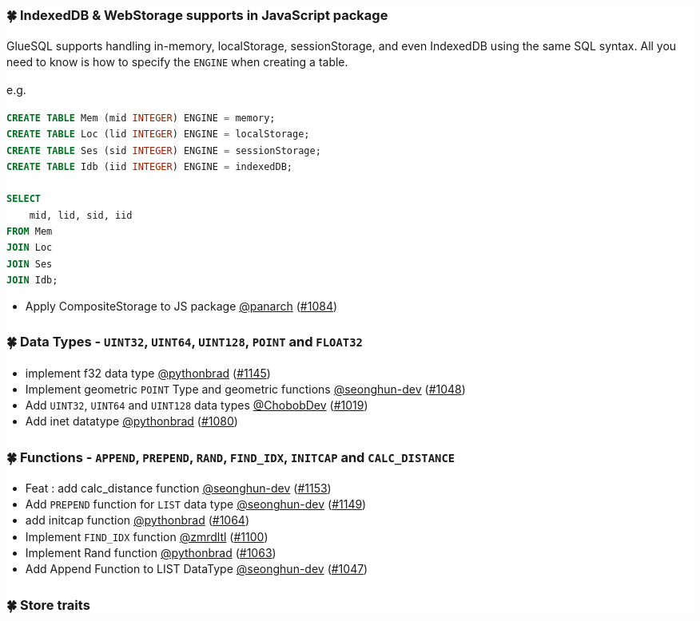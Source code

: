 ### 🍀 IndexedDB & WebStorage supports in JavaScript package

GlueSQL supports handling in-memory, localStorage, sessionStorage, and even IndexedDB using the same SQL syntax. All you need to know is how to specify the `ENGINE` when creating a table.

e.g.
```sql
CREATE TABLE Mem (mid INTEGER) ENGINE = memory;
CREATE TABLE Loc (lid INTEGER) ENGINE = localStorage;
CREATE TABLE Ses (sid INTEGER) ENGINE = sessionStorage;
CREATE TABLE Idb (iid INTEGER) ENGINE = indexedDB;

SELECT
    mid, lid, sid, iid 
FROM Mem
JOIN Loc
JOIN Ses
JOIN Idb;
```

- Apply CompositeStorage to JS package [@panarch](https://github.com/panarch) ([#1084](https://github.com/gluesql/gluesql/pull/1084))

### 🍀 Data Types - `UINT32`, `UINT64`, `UINT128`, `POINT` and `FLOAT32`
- implement f32 data type [@pythonbrad](https://github.com/pythonbrad) ([#1145](https://github.com/gluesql/gluesql/pull/1145))
- Implement geometric `POINT` Type and geometric functions [@seonghun-dev](https://github.com/seonghun-dev) ([#1048](https://github.com/gluesql/gluesql/pull/1048))
- Add `UINT32`, `UINT64` and `UINT128` data types [@ChobobDev](https://github.com/ChobobDev) ([#1019](https://github.com/gluesql/gluesql/pull/1019))
- Add inet datatype [@pythonbrad](https://github.com/pythonbrad) ([#1080](https://github.com/gluesql/gluesql/pull/1080))

### 🍀 Functions - `APPEND`, `PREPEND`, `RAND`, `FIND_IDX`, `INITCAP` and `CALC_DISTANCE`

- Feat : add calc\_distance function [@seonghun-dev](https://github.com/seonghun-dev) ([#1153](https://github.com/gluesql/gluesql/pull/1153))
- Add `PREPEND` function for `LIST` data type [@seonghun-dev](https://github.com/seonghun-dev) ([#1149](https://github.com/gluesql/gluesql/pull/1149))
- add initcap function [@pythonbrad](https://github.com/pythonbrad) ([#1064](https://github.com/gluesql/gluesql/pull/1064))
- Implement `FIND_IDX` function [@zmrdltl](https://github.com/zmrdltl) ([#1100](https://github.com/gluesql/gluesql/pull/1100))
- Implement Rand function [@pythonbrad](https://github.com/pythonbrad) ([#1063](https://github.com/gluesql/gluesql/pull/1063))
- Add Append Function to LIST DataType [@seonghun-dev](https://github.com/seonghun-dev) ([#1047](https://github.com/gluesql/gluesql/pull/1047))

### 🍀 Store traits
